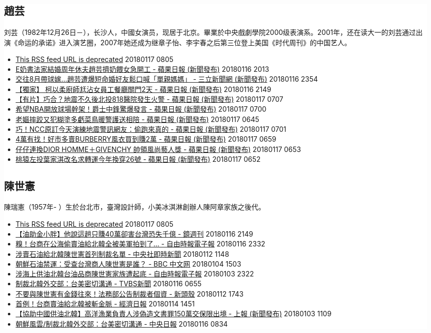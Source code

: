 ## 趙芸

刘芸（1982年12月26日－），长沙人，中國女演员，现居于北京。畢業於中央戲劇學院2000级表演系。2001年，还在读大一的刘芸通过出演《命运的承诺》进入演艺圈，2007年她还成为继章子怡、李宇春之后第三位登上美国《时代周刊》的中国艺人。
- [This RSS feed URL is deprecated](0 "This RSS feed URL is deprecated") 20180117 0805
- [E奶書法家結婚周年休夫趙芸擠奶餵女急開工 - 蘋果日報 (新聞發布)](https://tw.appledaily.com/entertainment/daily/20180117/37905777 "E奶書法家結婚周年休夫趙芸擠奶餵女急開工 - 蘋果日報 (新聞發布)") 20180116 2013
- [交往8月帶球嫁…趙芸遭爆短命婚好友鬆口喊「單親媽媽」 - 三立新聞網 (新聞發布)](http://www.setn.com/News.aspx?NewsID=337264 "交往8月帶球嫁…趙芸遭爆短命婚好友鬆口喊「單親媽媽」 - 三立新聞網 (新聞發布)") 20180116 2354
- [【獨家】 柯以柔廚師尪沾女員工餐廳關門2天 - 蘋果日報 (新聞發布)](https://tw.entertainment.appledaily.com/realtime/20180117/1279661 "【獨家】 柯以柔廚師尪沾女員工餐廳關門2天 - 蘋果日報 (新聞發布)") 20180116 2149
- [【有片】巧合？地震不久後北投818醫院發生火警 - 蘋果日報 (新聞發布)](https://tw.appledaily.com/new/realtime/20180117/1280367/ "【有片】巧合？地震不久後北投818醫院發生火警 - 蘋果日報 (新聞發布)") 20180117 0707
- [希望NBA開放球場幹架！爵士中鋒驚爆發言 - 蘋果日報 (新聞發布)](https://tw.appledaily.com/new/realtime/20180117/1280219/ "希望NBA開放球場幹架！爵士中鋒驚爆發言 - 蘋果日報 (新聞發布)") 20180117 0700
- [老嫗摔跤又犯糊塗多虧菜鳥暖警護送相陪 - 蘋果日報 (新聞發布)](https://tw.appledaily.com/new/realtime/20180117/1280168/ "老嫗摔跤又犯糊塗多虧菜鳥暖警護送相陪 - 蘋果日報 (新聞發布)") 20180117 0645
- [巧！NCC原訂今天演練地震警訊網友：偷跑來真的 - 蘋果日報 (新聞發布)](https://tw.appledaily.com/new/realtime/20180117/1280386/ "巧！NCC原訂今天演練地震警訊網友：偷跑來真的 - 蘋果日報 (新聞發布)") 20180117 0701
- [4萬有找！好市多賣BURBERRY風衣買到賺2萬 - 蘋果日報 (新聞發布)](https://tw.appledaily.com/new/realtime/20180117/1280319/ "4萬有找！好市多賣BURBERRY風衣買到賺2萬 - 蘋果日報 (新聞發布)") 20180117 0659
- [仔仔連換DIOR HOMME＋GIVENCHY 帥領風尚藝人獎 - 蘋果日報 (新聞發布)](https://tw.appledaily.com/new/realtime/20180117/1280311/ "仔仔連換DIOR HOMME＋GIVENCHY 帥領風尚藝人獎 - 蘋果日報 (新聞發布)") 20180117 0653
- [桃猿左投葉家淇改名求轉運今年換穿26號 - 蘋果日報 (新聞發布)](https://tw.appledaily.com/new/realtime/20180117/1280380/ "桃猿左投葉家淇改名求轉運今年換穿26號 - 蘋果日報 (新聞發布)") 20180117 0652

## 陳世憲

陳瑞憲（1957年- ）生於台北市，臺灣設計師，小美冰淇淋創辦人陳阿章家族之後代。
- [This RSS feed URL is deprecated](0 "This RSS feed URL is deprecated") 20180117 0805
- [【油助金小胖】他說這趟只賺40萬卻害台灣恐失千億 - 鏡週刊](https://www.mirrormedia.mg/story/20180116inv013/ "【油助金小胖】他說這趟只賺40萬卻害台灣恐失千億 - 鏡週刊") 20180116 2149
- [糗！台商在公海偷賣油給北韓全被美軍拍到了... - 自由時報電子報](http://news.ltn.com.tw/news/politics/breakingnews/2314092 "糗！台商在公海偷賣油給北韓全被美軍拍到了... - 自由時報電子報") 20180116 2332
- [涉賣石油給北韓陳世憲首列制裁名單 - 中央社即時新聞](http://www.cna.com.tw/news/firstnews/201801120288-1.aspx "涉賣石油給北韓陳世憲首列制裁名單 - 中央社即時新聞") 20180112 1148
- [朝鮮石油禁運：受查台灣商人陳世憲是誰？ - BBC 中文网](http://www.bbc.com/zhongwen/trad/world-42568128 "朝鮮石油禁運：受查台灣商人陳世憲是誰？ - BBC 中文网") 20180104 1503
- [涉海上供油北韓台油品商陳世憲家族遭起底 - 自由時報電子報](http://news.ltn.com.tw/news/world/breakingnews/2301899 "涉海上供油北韓台油品商陳世憲家族遭起底 - 自由時報電子報") 20180103 2322
- [制裁北韓外交部：台美密切溝通 - TVBS新聞](https://news.tvbs.com.tw/life/853465 "制裁北韓外交部：台美密切溝通 - TVBS新聞") 20180116 0655
- [不要與陳世憲有金錢往來！法務部公告制裁者個資 - 新頭殼](https://newtalk.tw/news/view/2018-01-13/110428 "不要與陳世憲有金錢往來！法務部公告制裁者個資 - 新頭殼") 20180112 1743
- [首例！台商賣油給北韓被斬金脈 - 經濟日報](https://money.udn.com/money/story/5648/2927512 "首例！台商賣油給北韓被斬金脈 - 經濟日報") 20180114 1451
- [【協助中國供油北韓】高洋漁業負責人涉偽造文書罪150萬交保限出境 - 上報 (新聞發布)](http://www.upmedia.mg/news_info.php?SerialNo=32663 "【協助中國供油北韓】高洋漁業負責人涉偽造文書罪150萬交保限出境 - 上報 (新聞發布)") 20180103 1109
- [朝鮮風雲/制裁北韓外交部：台美密切溝通 - 中央日報](http://www.cdnews.com.tw/docDetail.jsp?coluid=109&docid=104487369 "朝鮮風雲/制裁北韓外交部：台美密切溝通 - 中央日報") 20180116 0834
